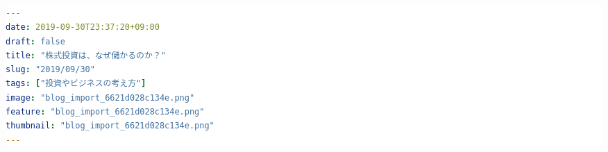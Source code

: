 ```yaml
---
date: 2019-09-30T23:37:20+09:00
draft: false
title: "株式投資は、なぜ儲かるのか？"
slug: "2019/09/30"
tags: ["投資やビジネスの考え方"]
image: "blog_import_6621d028c134e.png"
feature: "blog_import_6621d028c134e.png"
thumbnail: "blog_import_6621d028c134e.png"
---
```
